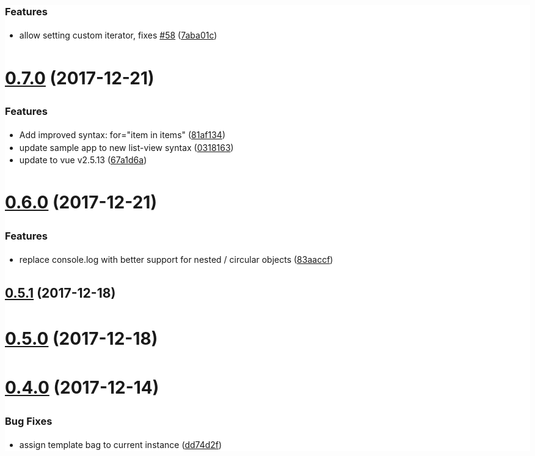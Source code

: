
### Features

* allow setting custom iterator, fixes [#58](https://github.com/nativescript-vue/nativescript-vue/issues/58) ([7aba01c](https://github.com/nativescript-vue/nativescript-vue/commit/7aba01ce244d2920716896bd9542cbf119698b8e))



# [0.7.0](https://github.com/nativescript-vue/nativescript-vue/compare/v0.6.0...v0.7.0) (2017-12-21)


### Features

* Add improved <list-view> syntax: for="item in items" ([81af134](https://github.com/nativescript-vue/nativescript-vue/commit/81af1342286392d3573618d47a20b83de0193fbb))
* update sample app to new list-view syntax ([0318163](https://github.com/nativescript-vue/nativescript-vue/commit/0318163b856dc05af18aa7d642dcec624a9489b0))
* update to vue v2.5.13 ([67a1d6a](https://github.com/nativescript-vue/nativescript-vue/commit/67a1d6af9c97df44e4127406f1fa04877c30717c))



# [0.6.0](https://github.com/nativescript-vue/nativescript-vue/compare/v0.5.1...v0.6.0) (2017-12-21)


### Features

* replace console.log with better support for nested / circular objects ([83aaccf](https://github.com/nativescript-vue/nativescript-vue/commit/83aaccfe6947017f704a232ac6679f902dea89f5))



## [0.5.1](https://github.com/nativescript-vue/nativescript-vue/compare/v0.5.0...v0.5.1) (2017-12-18)



# [0.5.0](https://github.com/nativescript-vue/nativescript-vue/compare/v0.4.0...v0.5.0) (2017-12-18)



# [0.4.0](https://github.com/nativescript-vue/nativescript-vue/compare/v0.3.1...v0.4.0) (2017-12-14)


### Bug Fixes

* assign template bag to current instance ([dd74d2f](https://github.com/nativescript-vue/nativescript-vue/commit/dd74d2fbcc99c1d15fa37aae57876dcbb6155abe))
